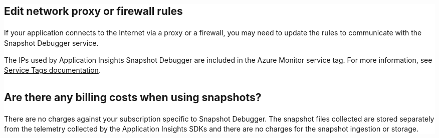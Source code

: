 ## Edit network proxy or firewall rules

If your application connects to the Internet via a proxy or a firewall, you may need to update the rules to communicate with the Snapshot Debugger service.

The IPs used by Application Insights Snapshot Debugger are included in the Azure Monitor service tag. For more information, see [Service Tags documentation](../../virtual-network/service-tags-overview.md).

## Are there any billing costs when using snapshots?

There are no charges against your subscription specific to Snapshot Debugger. The snapshot files collected are stored separately from the telemetry collected by the Application Insights SDKs and there are no charges for the snapshot ingestion or storage. 
